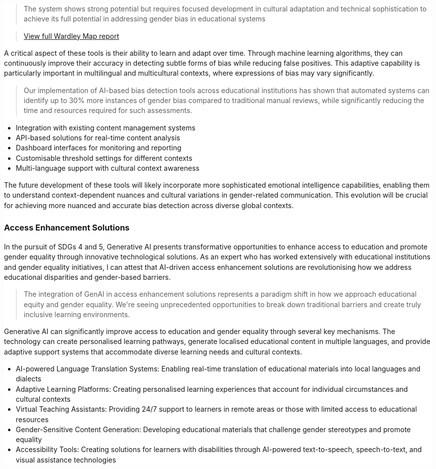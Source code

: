 > The system shows strong potential but requires focused development in cultural adaptation and technical sophistication to achieve its full potential in addressing gender bias in educational systems

> [View full Wardley Map report](markdown/wardley_map_reports/wardley_map_report_14_english_Gender_Bias_Detection_Tools.md)

A critical aspect of these tools is their ability to learn and adapt over time. Through machine learning algorithms, they can continuously improve their accuracy in detecting subtle forms of bias while reducing false positives. This adaptive capability is particularly important in multilingual and multicultural contexts, where expressions of bias may vary significantly.

> Our implementation of AI-based bias detection tools across educational institutions has shown that automated systems can identify up to 30% more instances of gender bias compared to traditional manual reviews, while significantly reducing the time and resources required for such assessments.

- Integration with existing content management systems
- API-based solutions for real-time content analysis
- Dashboard interfaces for monitoring and reporting
- Customisable threshold settings for different contexts
- Multi-language support with cultural context awareness

The future development of these tools will likely incorporate more sophisticated emotional intelligence capabilities, enabling them to understand context-dependent nuances and cultural variations in gender-related communication. This evolution will be crucial for achieving more nuanced and accurate bias detection across diverse global contexts.

### <a name="access-enhancement-solutions"></a>Access Enhancement Solutions

In the pursuit of SDGs 4 and 5, Generative AI presents transformative opportunities to enhance access to education and promote gender equality through innovative technological solutions. As an expert who has worked extensively with educational institutions and gender equality initiatives, I can attest that AI-driven access enhancement solutions are revolutionising how we address educational disparities and gender-based barriers.

> The integration of GenAI in access enhancement solutions represents a paradigm shift in how we approach educational equity and gender equality. We're seeing unprecedented opportunities to break down traditional barriers and create truly inclusive learning environments.

Generative AI can significantly improve access to education and gender equality through several key mechanisms. The technology can create personalised learning pathways, generate localised educational content in multiple languages, and provide adaptive support systems that accommodate diverse learning needs and cultural contexts.

- AI-powered Language Translation Systems: Enabling real-time translation of educational materials into local languages and dialects
- Adaptive Learning Platforms: Creating personalised learning experiences that account for individual circumstances and cultural contexts
- Virtual Teaching Assistants: Providing 24/7 support to learners in remote areas or those with limited access to educational resources
- Gender-Sensitive Content Generation: Developing educational materials that challenge gender stereotypes and promote equality
- Accessibility Tools: Creating solutions for learners with disabilities through AI-powered text-to-speech, speech-to-text, and visual assistance technologies
